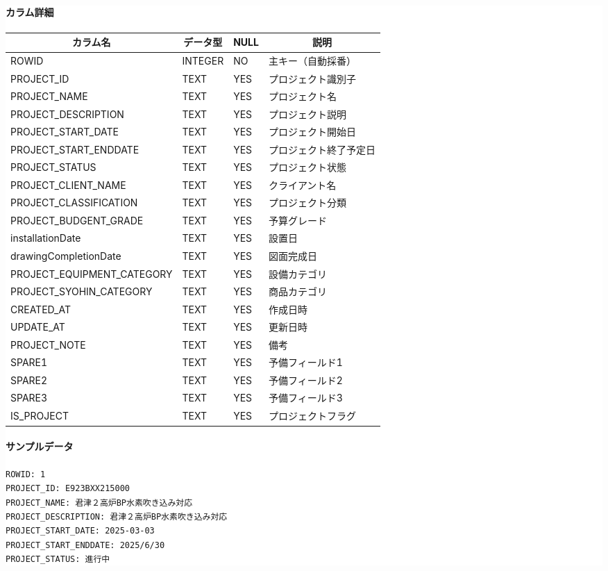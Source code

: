 #### カラム詳細

| カラム名 | データ型 | NULL | 説明 |
|---------|---------|------|------|
| ROWID | INTEGER | NO | 主キー（自動採番） |
| PROJECT_ID | TEXT | YES | プロジェクト識別子 |
| PROJECT_NAME | TEXT | YES | プロジェクト名 |
| PROJECT_DESCRIPTION | TEXT | YES | プロジェクト説明 |
| PROJECT_START_DATE | TEXT | YES | プロジェクト開始日 |
| PROJECT_START_ENDDATE | TEXT | YES | プロジェクト終了予定日 |
| PROJECT_STATUS | TEXT | YES | プロジェクト状態 |
| PROJECT_CLIENT_NAME | TEXT | YES | クライアント名 |
| PROJECT_CLASSIFICATION | TEXT | YES | プロジェクト分類 |
| PROJECT_BUDGENT_GRADE | TEXT | YES | 予算グレード |
| installationDate | TEXT | YES | 設置日 |
| drawingCompletionDate | TEXT | YES | 図面完成日 |
| PROJECT_EQUIPMENT_CATEGORY | TEXT | YES | 設備カテゴリ |
| PROJECT_SYOHIN_CATEGORY | TEXT | YES | 商品カテゴリ |
| CREATED_AT | TEXT | YES | 作成日時 |
| UPDATE_AT | TEXT | YES | 更新日時 |
| PROJECT_NOTE | TEXT | YES | 備考 |
| SPARE1 | TEXT | YES | 予備フィールド1 |
| SPARE2 | TEXT | YES | 予備フィールド2 |
| SPARE3 | TEXT | YES | 予備フィールド3 |
| IS_PROJECT | TEXT | YES | プロジェクトフラグ |

#### サンプルデータ
```
ROWID: 1
PROJECT_ID: E923BXX215000
PROJECT_NAME: 君津２高炉BP水素吹き込み対応
PROJECT_DESCRIPTION: 君津２高炉BP水素吹き込み対応
PROJECT_START_DATE: 2025-03-03
PROJECT_START_ENDDATE: 2025/6/30
PROJECT_STATUS: 進行中
```
